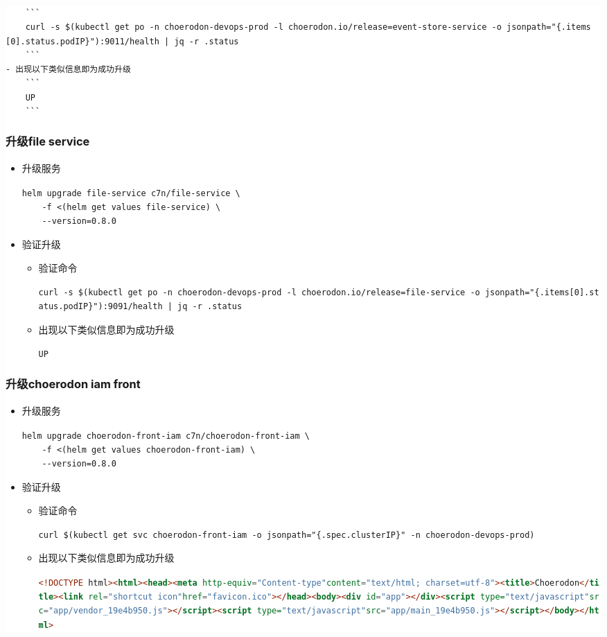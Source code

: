         ```
        curl -s $(kubectl get po -n choerodon-devops-prod -l choerodon.io/release=event-store-service -o jsonpath="{.items[0].status.podIP}"):9011/health | jq -r .status
        ```
    - 出现以下类似信息即为成功升级
        ```
        UP
        ```

### 升级file service

- 升级服务

    ```
    helm upgrade file-service c7n/file-service \
        -f <(helm get values file-service) \
        --version=0.8.0
    ```

- 验证升级
    - 验证命令

        ```
        curl -s $(kubectl get po -n choerodon-devops-prod -l choerodon.io/release=file-service -o jsonpath="{.items[0].status.podIP}"):9091/health | jq -r .status
        ```
    - 出现以下类似信息即为成功升级
        ```
        UP
        ```





### 升级choerodon iam front

- 升级服务

    ```
    helm upgrade choerodon-front-iam c7n/choerodon-front-iam \
        -f <(helm get values choerodon-front-iam) \
        --version=0.8.0
    ```

- 验证升级
    - 验证命令

        ```
        curl $(kubectl get svc choerodon-front-iam -o jsonpath="{.spec.clusterIP}" -n choerodon-devops-prod)
        ```
    - 出现以下类似信息即为成功升级

        ```html
        <!DOCTYPE html><html><head><meta http-equiv="Content-type"content="text/html; charset=utf-8"><title>Choerodon</title><link rel="shortcut icon"href="favicon.ico"></head><body><div id="app"></div><script type="text/javascript"src="app/vendor_19e4b950.js"></script><script type="text/javascript"src="app/main_19e4b950.js"></script></body></html>
        ```
